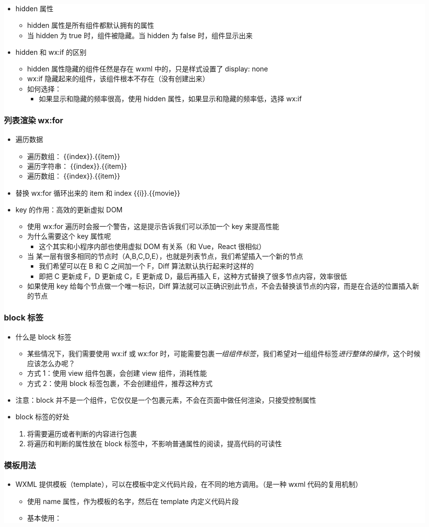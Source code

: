 - hidden 属性

  - hidden 属性是所有组件都默认拥有的属性
  - 当 hidden 为 true 时，组件被隐藏。当 hidden 为 false 时，组件显示出来

- hidden 和 wx:if 的区别
  - hidden 属性隐藏的组件任然是存在 wxml 中的，只是样式设置了 display: none
  - wx:if 隐藏起来的组件，该组件根本不存在（没有创建出来）
  - 如何选择：
    - 如果显示和隐藏的频率很高，使用 hidden 属性，如果显示和隐藏的频率低，选择 wx:if

### 列表渲染 wx:for

- 遍历数据
  - 遍历数组：<view wx:for="{{ ['abc', 'cba', 'nba'] }}"> {{index}}.{{item}} </view>
  - 遍历字符串：<view wx:for="abcd"> {{index}}.{{item}} </view>
  - 遍历数组：<view wx:for="{{5}}"> {{index}}.{{item}} </view>
- 替换 wx:for 循环出来的 item 和 index
  <view wx:for="{{movies}}" wx:for-item="movie" wx:for-index="i"> {{i}}.{{movie}} </view>

- key 的作用：高效的更新虚拟 DOM
  - 使用 wx:for 遍历时会报一个警告，这是提示告诉我们可以添加一个 key 来提高性能
  - 为什么需要这个 key 属性呢
    - 这个其实和小程序内部也使用虚拟 DOM 有关系（和 Vue，React 很相似）
  - 当 某一层有很多相同的节点时（A,B,C,D,E），也就是列表节点，我们希望插入一个新的节点
    - 我们希望可以在 B 和 C 之间加一个 F，Diff 算法默认执行起来时这样的
    - 即把 C 更新成 F，D 更新成 C，E 更新成 D，最后再插入 E，这种方式替换了很多节点内容，效率很低
  - 如果使用 key 给每个节点做一个唯一标识，Diff 算法就可以正确识别此节点，不会去替换该节点的内容，而是在合适的位置插入新的节点

### block 标签

- 什么是 block 标签

  - 某些情况下，我们需要使用 wx:if 或 wx:for 时，可能需要包裹*一组组件标签*，我们希望对一组组件标签*进行整体的操作*，这个时候应该怎么办呢？
  - 方式 1：使用 view 组件包裹，会创建 view 组件，消耗性能
  - 方式 2：使用 block 标签包裹，不会创建组件，推荐这种方式

- 注意：block 并不是一个组件，它仅仅是一个包裹元素，不会在页面中做任何渲染，只接受控制属性
- block 标签的好处
  1. 将需要遍历或者判断的内容进行包裹
  2. 将遍历和判断的属性放在 block 标签中，不影响普通属性的阅读，提高代码的可读性

### 模板用法

- WXML 提供模板（template），可以在模板中定义代码片段，在不同的地方调用。（是一种 wxml 代码的复用机制）

  - 使用 name 属性，作为模板的名字，然后在 template 内定义代码片段
  - 基本使用：
    <!-- 定义模板2 -->
    <template name="contentItem2">
      <button>{{btnText}}</button>
      <view>{{content}}</view>
    </template>

    <!-- 使用模板2 -->
